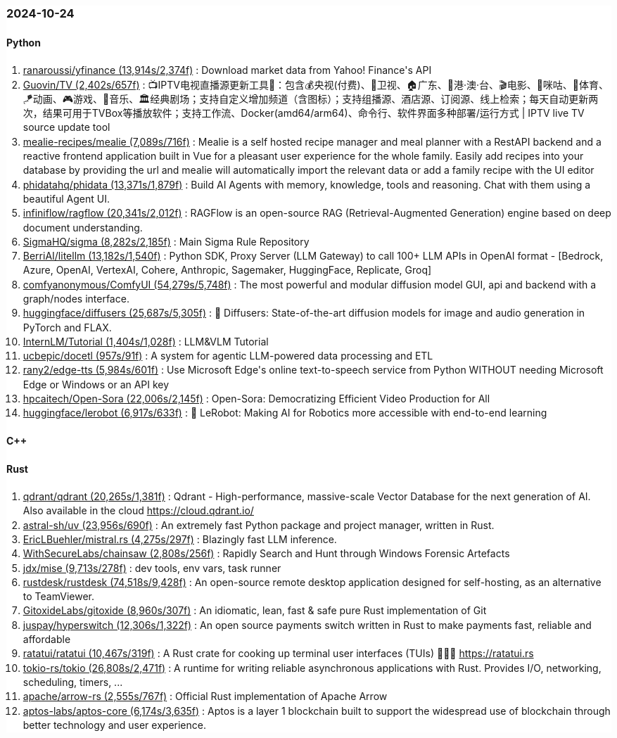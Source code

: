 ### 2024-10-24

#### Python
1. [ranaroussi/yfinance (13,914s/2,374f)](https://github.com/ranaroussi/yfinance) : Download market data from Yahoo! Finance's API
2. [Guovin/TV (2,402s/657f)](https://github.com/Guovin/TV) : 📺IPTV电视直播源更新工具🚀：包含💰央视(付费)、📡卫视、🏠广东、🌊港·澳·台、🎬电影、🎥咪咕、🏀体育、🪁动画、🎮游戏、🎵音乐、🏛经典剧场；支持自定义增加频道（含图标）；支持组播源、酒店源、订阅源、线上检索；每天自动更新两次，结果可用于TVBox等播放软件；支持工作流、Docker(amd64/arm64)、命令行、软件界面多种部署/运行方式 | IPTV live TV source update tool
3. [mealie-recipes/mealie (7,089s/716f)](https://github.com/mealie-recipes/mealie) : Mealie is a self hosted recipe manager and meal planner with a RestAPI backend and a reactive frontend application built in Vue for a pleasant user experience for the whole family. Easily add recipes into your database by providing the url and mealie will automatically import the relevant data or add a family recipe with the UI editor
4. [phidatahq/phidata (13,371s/1,879f)](https://github.com/phidatahq/phidata) : Build AI Agents with memory, knowledge, tools and reasoning. Chat with them using a beautiful Agent UI.
5. [infiniflow/ragflow (20,341s/2,012f)](https://github.com/infiniflow/ragflow) : RAGFlow is an open-source RAG (Retrieval-Augmented Generation) engine based on deep document understanding.
6. [SigmaHQ/sigma (8,282s/2,185f)](https://github.com/SigmaHQ/sigma) : Main Sigma Rule Repository
7. [BerriAI/litellm (13,182s/1,540f)](https://github.com/BerriAI/litellm) : Python SDK, Proxy Server (LLM Gateway) to call 100+ LLM APIs in OpenAI format - [Bedrock, Azure, OpenAI, VertexAI, Cohere, Anthropic, Sagemaker, HuggingFace, Replicate, Groq]
8. [comfyanonymous/ComfyUI (54,279s/5,748f)](https://github.com/comfyanonymous/ComfyUI) : The most powerful and modular diffusion model GUI, api and backend with a graph/nodes interface.
9. [huggingface/diffusers (25,687s/5,305f)](https://github.com/huggingface/diffusers) : 🤗 Diffusers: State-of-the-art diffusion models for image and audio generation in PyTorch and FLAX.
10. [InternLM/Tutorial (1,404s/1,028f)](https://github.com/InternLM/Tutorial) : LLM&VLM Tutorial
11. [ucbepic/docetl (957s/91f)](https://github.com/ucbepic/docetl) : A system for agentic LLM-powered data processing and ETL
12. [rany2/edge-tts (5,984s/601f)](https://github.com/rany2/edge-tts) : Use Microsoft Edge's online text-to-speech service from Python WITHOUT needing Microsoft Edge or Windows or an API key
13. [hpcaitech/Open-Sora (22,006s/2,145f)](https://github.com/hpcaitech/Open-Sora) : Open-Sora: Democratizing Efficient Video Production for All
14. [huggingface/lerobot (6,917s/633f)](https://github.com/huggingface/lerobot) : 🤗 LeRobot: Making AI for Robotics more accessible with end-to-end learning

#### C++

#### Rust
1. [qdrant/qdrant (20,265s/1,381f)](https://github.com/qdrant/qdrant) : Qdrant - High-performance, massive-scale Vector Database for the next generation of AI. Also available in the cloud https://cloud.qdrant.io/
2. [astral-sh/uv (23,956s/690f)](https://github.com/astral-sh/uv) : An extremely fast Python package and project manager, written in Rust.
3. [EricLBuehler/mistral.rs (4,275s/297f)](https://github.com/EricLBuehler/mistral.rs) : Blazingly fast LLM inference.
4. [WithSecureLabs/chainsaw (2,808s/256f)](https://github.com/WithSecureLabs/chainsaw) : Rapidly Search and Hunt through Windows Forensic Artefacts
5. [jdx/mise (9,713s/278f)](https://github.com/jdx/mise) : dev tools, env vars, task runner
6. [rustdesk/rustdesk (74,518s/9,428f)](https://github.com/rustdesk/rustdesk) : An open-source remote desktop application designed for self-hosting, as an alternative to TeamViewer.
7. [GitoxideLabs/gitoxide (8,960s/307f)](https://github.com/GitoxideLabs/gitoxide) : An idiomatic, lean, fast & safe pure Rust implementation of Git
8. [juspay/hyperswitch (12,306s/1,322f)](https://github.com/juspay/hyperswitch) : An open source payments switch written in Rust to make payments fast, reliable and affordable
9. [ratatui/ratatui (10,467s/319f)](https://github.com/ratatui/ratatui) : A Rust crate for cooking up terminal user interfaces (TUIs) 👨‍🍳🐀 https://ratatui.rs
10. [tokio-rs/tokio (26,808s/2,471f)](https://github.com/tokio-rs/tokio) : A runtime for writing reliable asynchronous applications with Rust. Provides I/O, networking, scheduling, timers, ...
11. [apache/arrow-rs (2,555s/767f)](https://github.com/apache/arrow-rs) : Official Rust implementation of Apache Arrow
12. [aptos-labs/aptos-core (6,174s/3,635f)](https://github.com/aptos-labs/aptos-core) : Aptos is a layer 1 blockchain built to support the widespread use of blockchain through better technology and user experience.